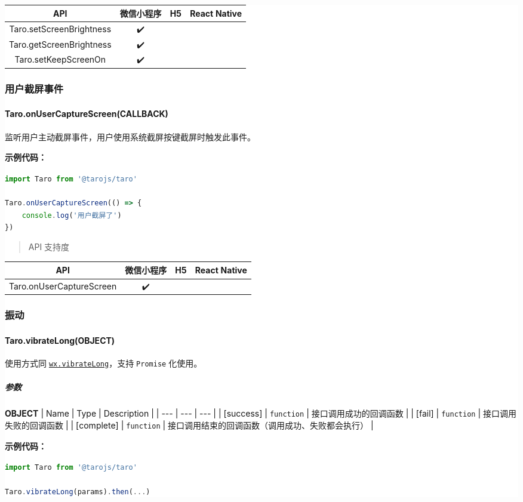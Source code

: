 | API | 微信小程序 | H5 | React Native |
| :-: | :-: | :-: | :-: |
| Taro.setScreenBrightness | ✔️ |  |  |
| Taro.getScreenBrightness | ✔️ |  |  |
| Taro.setKeepScreenOn | ✔️ |  |  |

### 用户截屏事件

#### Taro.onUserCaptureScreen(CALLBACK)

监听用户主动截屏事件，用户使用系统截屏按键截屏时触发此事件。

**示例代码：**

```jsx
import Taro from '@tarojs/taro'

Taro.onUserCaptureScreen(() => {
    console.log('用户截屏了')
})
```

> API 支持度

| API | 微信小程序 | H5 | React Native |
| :-: | :-: | :-: | :-: |
| Taro.onUserCaptureScreen | ✔️ |  |  |

### 振动

#### Taro.vibrateLong(OBJECT)

使用方式同 [`wx.vibrateLong`](https://developers.weixin.qq.com/miniprogram/dev/api/wx.vibrateLong.html)，支持 `Promise` 化使用。

##### 参数

**OBJECT**
| Name | Type | Description |
| --- | --- | --- |
| [success] | <code>function</code> | 接口调用成功的回调函数 |
| [fail] | <code>function</code> | 接口调用失败的回调函数 |
| [complete] | <code>function</code> | 接口调用结束的回调函数（调用成功、失败都会执行） |

**示例代码：**

```jsx
import Taro from '@tarojs/taro'

Taro.vibrateLong(params).then(...)
```
